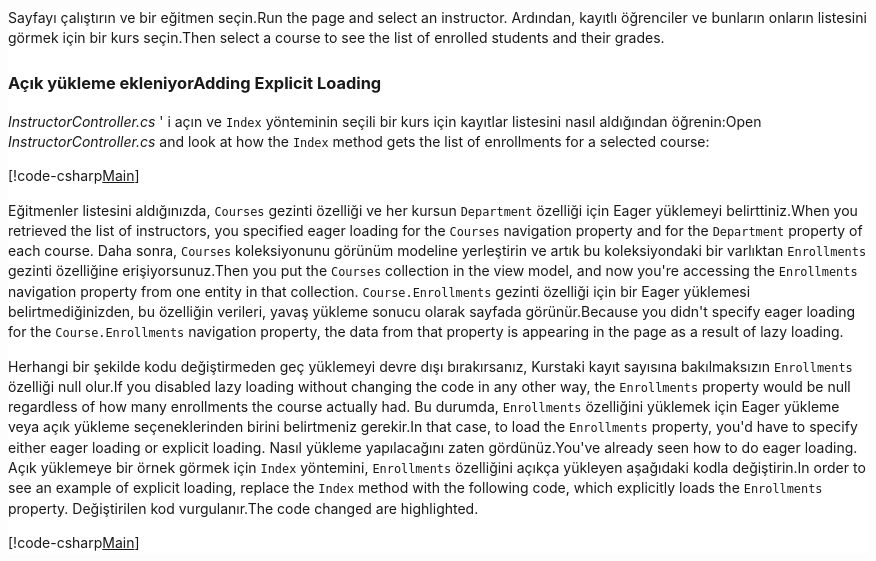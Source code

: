 <span data-ttu-id="eeacf-271">Sayfayı çalıştırın ve bir eğitmen seçin.</span><span class="sxs-lookup"><span data-stu-id="eeacf-271">Run the page and select an instructor.</span></span> <span data-ttu-id="eeacf-272">Ardından, kayıtlı öğrenciler ve bunların onların listesini görmek için bir kurs seçin.</span><span class="sxs-lookup"><span data-stu-id="eeacf-272">Then select a course to see the list of enrolled students and their grades.</span></span>

### <a name="adding-explicit-loading"></a><span data-ttu-id="eeacf-273">Açık yükleme ekleniyor</span><span class="sxs-lookup"><span data-stu-id="eeacf-273">Adding Explicit Loading</span></span>

<span data-ttu-id="eeacf-274">*InstructorController.cs* ' i açın ve `Index` yönteminin seçili bir kurs için kayıtlar listesini nasıl aldığından öğrenin:</span><span class="sxs-lookup"><span data-stu-id="eeacf-274">Open *InstructorController.cs* and look at how the `Index` method gets the list of enrollments for a selected course:</span></span>

[!code-csharp[Main](reading-related-data-with-the-entity-framework-in-an-asp-net-mvc-application/samples/sample20.cs)]

<span data-ttu-id="eeacf-275">Eğitmenler listesini aldığınızda, `Courses` gezinti özelliği ve her kursun `Department` özelliği için Eager yüklemeyi belirttiniz.</span><span class="sxs-lookup"><span data-stu-id="eeacf-275">When you retrieved the list of instructors, you specified eager loading for the `Courses` navigation property and for the `Department` property of each course.</span></span> <span data-ttu-id="eeacf-276">Daha sonra, `Courses` koleksiyonunu görünüm modeline yerleştirin ve artık bu koleksiyondaki bir varlıktan `Enrollments` gezinti özelliğine erişiyorsunuz.</span><span class="sxs-lookup"><span data-stu-id="eeacf-276">Then you put the `Courses` collection in the view model, and now you're accessing the `Enrollments` navigation property from one entity in that collection.</span></span> <span data-ttu-id="eeacf-277">`Course.Enrollments` gezinti özelliği için bir Eager yüklemesi belirtmediğinizden, bu özelliğin verileri, yavaş yükleme sonucu olarak sayfada görünür.</span><span class="sxs-lookup"><span data-stu-id="eeacf-277">Because you didn't specify eager loading for the `Course.Enrollments` navigation property, the data from that property is appearing in the page as a result of lazy loading.</span></span>

<span data-ttu-id="eeacf-278">Herhangi bir şekilde kodu değiştirmeden geç yüklemeyi devre dışı bırakırsanız, Kurstaki kayıt sayısına bakılmaksızın `Enrollments` özelliği null olur.</span><span class="sxs-lookup"><span data-stu-id="eeacf-278">If you disabled lazy loading without changing the code in any other way, the `Enrollments` property would be null regardless of how many enrollments the course actually had.</span></span> <span data-ttu-id="eeacf-279">Bu durumda, `Enrollments` özelliğini yüklemek için Eager yükleme veya açık yükleme seçeneklerinden birini belirtmeniz gerekir.</span><span class="sxs-lookup"><span data-stu-id="eeacf-279">In that case, to load the `Enrollments` property, you'd have to specify either eager loading or explicit loading.</span></span> <span data-ttu-id="eeacf-280">Nasıl yükleme yapılacağını zaten gördünüz.</span><span class="sxs-lookup"><span data-stu-id="eeacf-280">You've already seen how to do eager loading.</span></span> <span data-ttu-id="eeacf-281">Açık yüklemeye bir örnek görmek için `Index` yöntemini, `Enrollments` özelliğini açıkça yükleyen aşağıdaki kodla değiştirin.</span><span class="sxs-lookup"><span data-stu-id="eeacf-281">In order to see an example of explicit loading, replace the `Index` method with the following code, which explicitly loads the `Enrollments` property.</span></span> <span data-ttu-id="eeacf-282">Değiştirilen kod vurgulanır.</span><span class="sxs-lookup"><span data-stu-id="eeacf-282">The code changed are highlighted.</span></span>

[!code-csharp[Main](reading-related-data-with-the-entity-framework-in-an-asp-net-mvc-application/samples/sample21.cs?highlight=20-31)]
